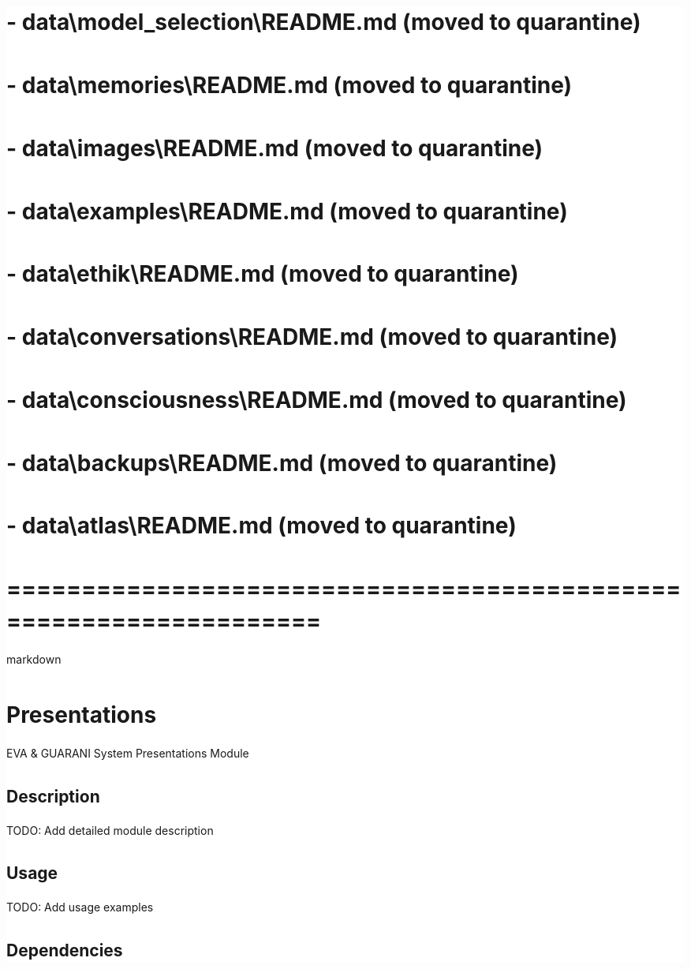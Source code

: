 # - data\model_selection\README.md (moved to quarantine)
# - data\memories\README.md (moved to quarantine)
# - data\images\README.md (moved to quarantine)
# - data\examples\README.md (moved to quarantine)
# - data\ethik\README.md (moved to quarantine)
# - data\conversations\README.md (moved to quarantine)
# - data\consciousness\README.md (moved to quarantine)
# - data\backups\README.md (moved to quarantine)
# - data\atlas\README.md (moved to quarantine)
# ==================================================================

markdown
# Presentations



EVA & GUARANI System Presentations Module





## Description



TODO: Add detailed module description



## Usage



TODO: Add usage examples



## Dependencies
